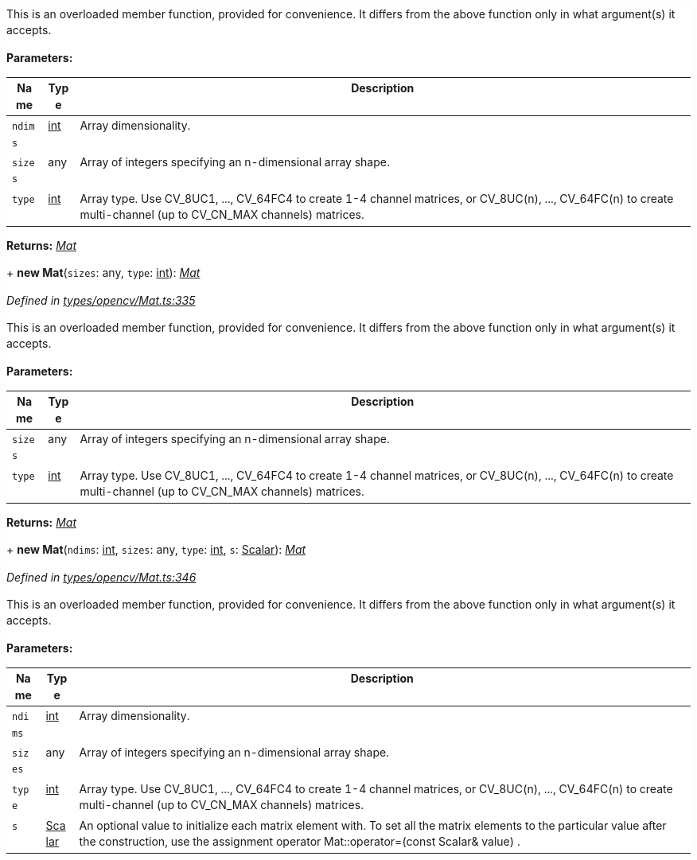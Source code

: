  This is an overloaded member function, provided for convenience. It differs from the above
function only in what argument(s) it accepts.

**Parameters:**

Name | Type | Description |
------ | ------ | ------ |
`ndims` | [int](../modules/_types_opencv__hacks_.md#int) | Array dimensionality.  |
`sizes` | any | Array of integers specifying an n-dimensional array shape.  |
`type` | [int](../modules/_types_opencv__hacks_.md#int) | Array type. Use CV_8UC1, ..., CV_64FC4 to create 1-4 channel matrices, or CV_8UC(n), ..., CV_64FC(n) to create multi-channel (up to CV_CN_MAX channels) matrices.  |

**Returns:** *[Mat](_types_opencv_mat_.mat.md)*

\+ **new Mat**(`sizes`: any, `type`: [int](../modules/_types_opencv__hacks_.md#int)): *[Mat](_types_opencv_mat_.mat.md)*

*Defined in [types/opencv/Mat.ts:335](https://github.com/cancerberoSgx/mirada/blob/e7b5ae6/mirada/src/types/opencv/Mat.ts#L335)*

  This is an overloaded member function, provided for convenience. It differs from the above
function only in what argument(s) it accepts.

**Parameters:**

Name | Type | Description |
------ | ------ | ------ |
`sizes` | any | Array of integers specifying an n-dimensional array shape.  |
`type` | [int](../modules/_types_opencv__hacks_.md#int) | Array type. Use CV_8UC1, ..., CV_64FC4 to create 1-4 channel matrices, or CV_8UC(n), ..., CV_64FC(n) to create multi-channel (up to CV_CN_MAX channels) matrices.  |

**Returns:** *[Mat](_types_opencv_mat_.mat.md)*

\+ **new Mat**(`ndims`: [int](../modules/_types_opencv__hacks_.md#int), `sizes`: any, `type`: [int](../modules/_types_opencv__hacks_.md#int), `s`: [Scalar](_types_opencv__hacks_.scalar.md)): *[Mat](_types_opencv_mat_.mat.md)*

*Defined in [types/opencv/Mat.ts:346](https://github.com/cancerberoSgx/mirada/blob/e7b5ae6/mirada/src/types/opencv/Mat.ts#L346)*

  This is an overloaded member function, provided for convenience. It differs from the above
function only in what argument(s) it accepts.

**Parameters:**

Name | Type | Description |
------ | ------ | ------ |
`ndims` | [int](../modules/_types_opencv__hacks_.md#int) | Array dimensionality.  |
`sizes` | any | Array of integers specifying an n-dimensional array shape.  |
`type` | [int](../modules/_types_opencv__hacks_.md#int) | Array type. Use CV_8UC1, ..., CV_64FC4 to create 1-4 channel matrices, or CV_8UC(n), ..., CV_64FC(n) to create multi-channel (up to CV_CN_MAX channels) matrices.  |
`s` | [Scalar](_types_opencv__hacks_.scalar.md) | An optional value to initialize each matrix element with. To set all the matrix elements to the particular value after the construction, use the assignment operator Mat::operator=(const Scalar& value) .  |

